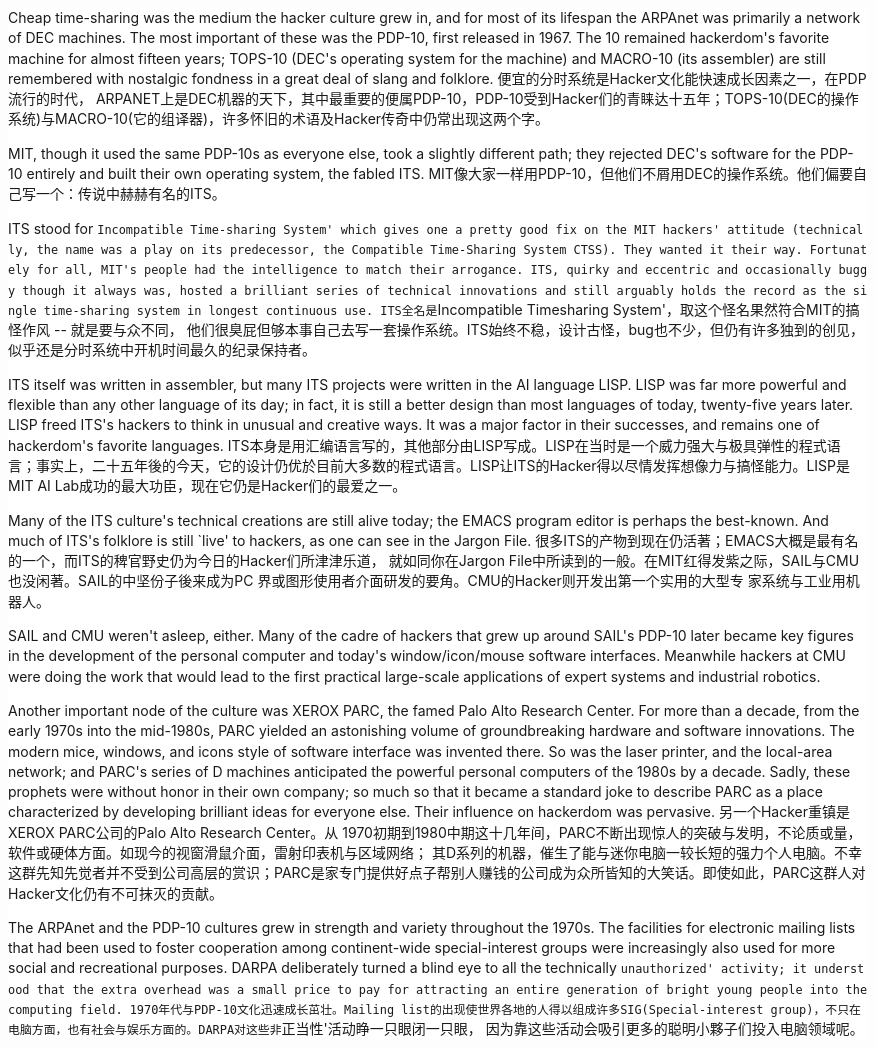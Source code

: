 Cheap time-sharing was the medium the hacker culture grew in, and for most of its lifespan the ARPAnet was primarily a network of DEC machines. The most important of these was the PDP-10, first released in 1967. The 10 remained hackerdom's favorite machine for almost fifteen years; TOPS-10 (DEC's operating system for the machine) and MACRO-10 (its assembler) are still remembered with nostalgic fondness in a great deal of slang and folklore.
 便宜的分时系统是Hacker文化能快速成长因素之一，在PDP流行的时代， ARPANET上是DEC机器的天下，其中最重要的便属PDP-10，PDP-10受到Hacker们的青睐达十五年；TOPS-10(DEC的操作系统)与MACRO-10(它的组译器)，许多怀旧的术语及Hacker传奇中仍常出现这两个字。

MIT, though it used the same PDP-10s as everyone else, took a slightly different path; they rejected DEC's software for the PDP-10 entirely and built their own operating system, the fabled ITS.
MIT像大家一样用PDP-10，但他们不屑用DEC的操作系统。他们偏要自己写一个：传说中赫赫有名的ITS。

ITS stood for `Incompatible Time-sharing System' which gives one a pretty good fix on the MIT hackers' attitude (technically, the name was a play on its predecessor, the Compatible Time-Sharing System CTSS). They wanted it their way. Fortunately for all, MIT's people had the intelligence to match their arrogance. ITS, quirky and eccentric and occasionally buggy though it always was, hosted a brilliant series of technical innovations and still arguably holds the record as the single time-sharing system in longest continuous use.
ITS全名是`Incompatible Timesharing System'，取这个怪名果然符合MIT的搞怪作风 -- 就是要与众不同， 他们很臭屁但够本事自己去写一套操作系统。ITS始终不稳，设计古怪，bug也不少，但仍有许多独到的创见，似乎还是分时系统中开机时间最久的纪录保持者。

ITS itself was written in assembler, but many ITS projects were written in the AI language LISP. LISP was far more powerful and flexible than any other language of its day; in fact, it is still a better design than most languages of today, twenty-five years later. LISP freed ITS's hackers to think in unusual and creative ways. It was a major factor in their successes, and remains one of hackerdom's favorite languages.
ITS本身是用汇编语言写的，其他部分由LISP写成。LISP在当时是一个威力强大与极具弹性的程式语言；事实上，二十五年後的今天，它的设计仍优於目前大多数的程式语言。LISP让ITS的Hacker得以尽情发挥想像力与搞怪能力。LISP是MIT AI Lab成功的最大功臣，现在它仍是Hacker们的最爱之一。

Many of the ITS culture's technical creations are still alive today; the EMACS program editor is perhaps the best-known. And much of ITS's folklore is still `live' to hackers, as one can see in the Jargon File.
很多ITS的产物到现在仍活著；EMACS大概是最有名的一个，而ITS的稗官野史仍为今日的Hacker们所津津乐道， 就如同你在Jargon File中所读到的一般。在MIT红得发紫之际，SAIL与CMU也没闲著。SAIL的中坚份子後来成为PC 界或图形使用者介面研发的要角。CMU的Hacker则开发出第一个实用的大型专 家系统与工业用机器人。

SAIL and CMU weren't asleep, either. Many of the cadre of hackers that grew up around SAIL's PDP-10 later became key figures in the development of the personal computer and today's window/icon/mouse software interfaces. Meanwhile hackers at CMU were doing the work that would lead to the first practical large-scale applications of expert systems and industrial robotics.

Another important node of the culture was XEROX PARC, the famed Palo Alto Research Center. For more than a decade, from the early 1970s into the mid-1980s, PARC yielded an astonishing volume of groundbreaking hardware and software innovations. The modern mice, windows, and icons style of software interface was invented there. So was the laser printer, and the local-area network; and PARC's series of D machines anticipated the powerful personal computers of the 1980s by a decade. Sadly, these prophets were without honor in their own company; so much so that it became a standard joke to describe PARC as a place characterized by developing brilliant ideas for everyone else. Their influence on hackerdom was pervasive.
另一个Hacker重镇是XEROX PARC公司的Palo Alto Research Center。从 1970初期到1980中期这十几年间，PARC不断出现惊人的突破与发明，不论质或量，软件或硬体方面。如现今的视窗滑鼠介面，雷射印表机与区域网络； 其D系列的机器，催生了能与迷你电脑一较长短的强力个人电脑。不幸这群先知先觉者并不受到公司高层的赏识；PARC是家专门提供好点子帮别人赚钱的公司成为众所皆知的大笑话。即使如此，PARC这群人对Hacker文化仍有不可抹灭的贡献。

The ARPAnet and the PDP-10 cultures grew in strength and variety throughout the 1970s. The facilities for electronic mailing lists that had been used to foster cooperation among continent-wide special-interest groups were increasingly also used for more social and recreational purposes. DARPA deliberately turned a blind eye to all the technically `unauthorized' activity; it understood that the extra overhead was a small price to pay for attracting an entire generation of bright young people into the computing field.
1970年代与PDP-10文化迅速成长茁壮。Mailing list的出现使世界各地的人得以组成许多SIG(Special-interest group)，不只在电脑方面，也有社会与娱乐方面的。DARPA对这些非`正当性'活动睁一只眼闭一只眼， 因为靠这些活动会吸引更多的聪明小夥子们投入电脑领域呢。
